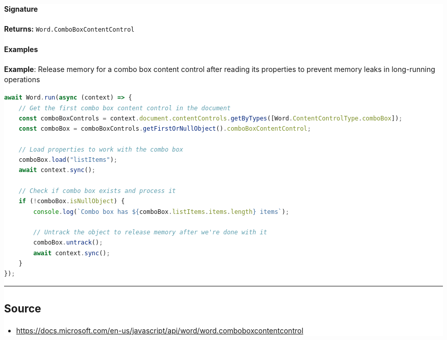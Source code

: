 #### Signature

**Returns:** `Word.ComboBoxContentControl`

#### Examples

**Example**: Release memory for a combo box content control after reading its properties to prevent memory leaks in long-running operations

```typescript
await Word.run(async (context) => {
    // Get the first combo box content control in the document
    const comboBoxControls = context.document.contentControls.getByTypes([Word.ContentControlType.comboBox]);
    const comboBox = comboBoxControls.getFirstOrNullObject().comboBoxContentControl;
    
    // Load properties to work with the combo box
    comboBox.load("listItems");
    await context.sync();
    
    // Check if combo box exists and process it
    if (!comboBox.isNullObject) {
        console.log(`Combo box has ${comboBox.listItems.items.length} items`);
        
        // Untrack the object to release memory after we're done with it
        comboBox.untrack();
        await context.sync();
    }
});
```

---

## Source

- https://docs.microsoft.com/en-us/javascript/api/word/word.comboboxcontentcontrol

